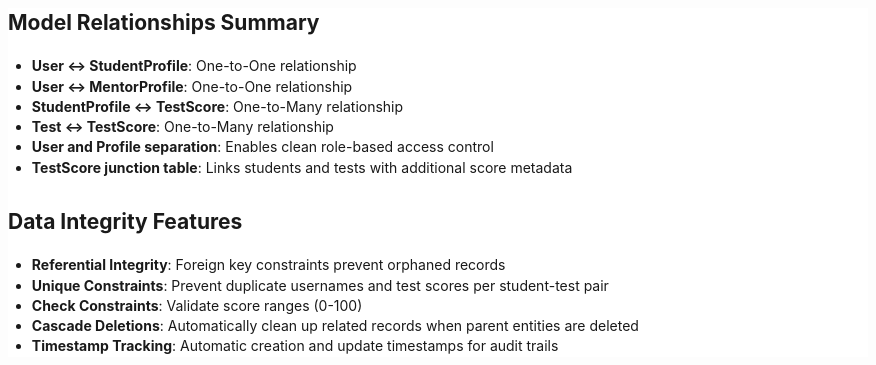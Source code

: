 ## Model Relationships Summary

- **User ↔ StudentProfile**: One-to-One relationship
- **User ↔ MentorProfile**: One-to-One relationship  
- **StudentProfile ↔ TestScore**: One-to-Many relationship
- **Test ↔ TestScore**: One-to-Many relationship
- **User and Profile separation**: Enables clean role-based access control
- **TestScore junction table**: Links students and tests with additional score metadata

## Data Integrity Features

- **Referential Integrity**: Foreign key constraints prevent orphaned records
- **Unique Constraints**: Prevent duplicate usernames and test scores per student-test pair
- **Check Constraints**: Validate score ranges (0-100)
- **Cascade Deletions**: Automatically clean up related records when parent entities are deleted
- **Timestamp Tracking**: Automatic creation and update timestamps for audit trails

